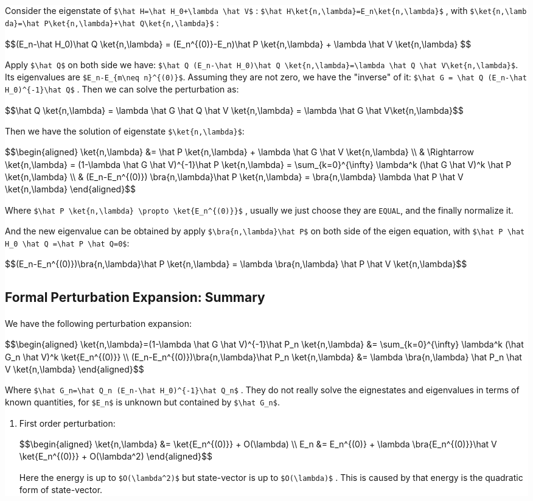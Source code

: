 Consider the eigenstate of `$\hat H=\hat H_0+\lambda \hat V$` : `$\hat H\ket{n,\lambda}=E_n\ket{n,\lambda}$` , with `$\ket{n,\lambda}=\hat P\ket{n,\lambda}+\hat Q\ket{n,\lambda}$` :

<div>$$(E_n-\hat H_0)\hat Q \ket{n,\lambda} = (E_n^{(0)}-E_n)\hat P \ket{n,\lambda} + \lambda \hat V \ket{n,\lambda} $$</div>

Apply `$\hat Q$` on both side we have: `$\hat Q (E_n-\hat H_0)\hat Q \ket{n,\lambda}=\lambda \hat Q \hat V\ket{n,\lambda}$`. Its eigenvalues are `$E_n-E_{m\neq n}^{(0)}$`. Assuming they are not zero, we have the "inverse" of it: `$\hat G = \hat Q (E_n-\hat H_0)^{-1}\hat Q$` . Then we can solve the perturbation as:

<div>$$\hat Q \ket{n,\lambda} = \lambda \hat G \hat Q \hat V \ket{n,\lambda} = \lambda \hat G \hat V\ket{n,\lambda}$$</div>

Then we have the solution of eigenstate `$\ket{n,\lambda}$`:

<div>$$\begin{aligned}
\ket{n,\lambda} &= \hat P \ket{n,\lambda} + \lambda \hat G \hat V \ket{n,\lambda} \\
& \Rightarrow \ket{n,\lambda} = (1-\lambda \hat G \hat V)^{-1}\hat P \ket{n,\lambda} = \sum_{k=0}^{\infty} \lambda^k (\hat G \hat V)^k \hat P \ket{n,\lambda} \\
& (E_n-E_n^{(0)}) \bra{n,\lambda}\hat P \ket{n,\lambda} = \bra{n,\lambda} \lambda \hat P \hat V \ket{n,\lambda}
\end{aligned}$$</div>


Where `$\hat P \ket{n,\lambda} \propto \ket{E_n^{(0)}}$` , usually we just choose they are `EQUAL`, and the finally normalize it.

And the new eigenvalue can be obtained by apply `$\bra{n,\lambda}\hat P$` on both side of the eigen equation, with `$\hat P \hat H_0 \hat Q =\hat P \hat Q=0$`:
<div>$$(E_n-E_n^{(0)})\bra{n,\lambda}\hat P \ket{n,\lambda} = \lambda \bra{n,\lambda} \hat P \hat V \ket{n,\lambda}$$</div>

## Formal Perturbation Expansion: Summary

We have the following perturbation expansion:

<div>$$\begin{aligned}
\ket{n,\lambda}=(1-\lambda \hat G \hat V)^{-1}\hat P_n \ket{n,\lambda} &= \sum_{k=0}^{\infty} \lambda^k (\hat G_n \hat V)^k \ket{E_n^{(0)}} \\
(E_n-E_n^{(0)})\bra{n,\lambda}\hat P_n \ket{n,\lambda} &= \lambda \bra{n,\lambda} \hat P_n \hat V \ket{n,\lambda}
\end{aligned}$$</div>

Where `$\hat G_n=\hat Q_n (E_n-\hat H_0)^{-1}\hat Q_n$` . They do not really solve the eignestates and eigenvalues in terms of known quantities, for `$E_n$` is unknown but contained by `$\hat G_n$`.

1.  First order perturbation:

    <div>$$\begin{aligned}
    \ket{n,\lambda} &= \ket{E_n^{(0)}} + O(\lambda) \\
    E_n &= E_n^{(0)} + \lambda \bra{E_n^{(0)}}\hat V \ket{E_n^{(0)}} + O(\lambda^2)
    \end{aligned}$$</div>

    Here the energy is up to `$O(\lambda^2)$` but state-vector is up to `$O(\lambda)$` . This is caused by that energy is the quadratic form of state-vector.
